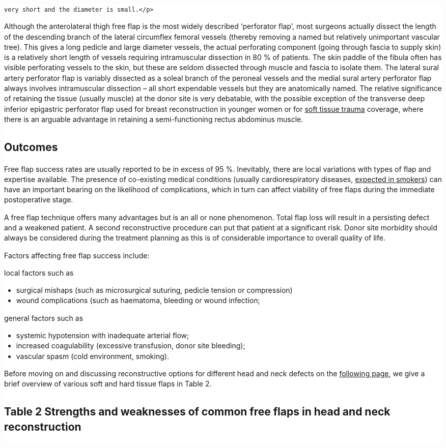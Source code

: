     very short and the diameter is small.</p>
<p>Although the anterolateral thigh free flap is the most widely
    described ‘perforator flap’, most surgeons actually dissect
    the length of the descending branch of the lateral circumflex
    femoral vessels (thereby removing a named but relatively
    unimportant vascular tree). This gives a long pedicle and
    large diameter vessels, the actual perforating component
    (going through fascia to supply skin) is a relatively short
    length of vessels requiring intramuscular dissection in 80
    % of patients. The skin paddle of the fibula often has visible
    perforating vessels to the skin, but these are seldom dissected
    through muscle and fascia to isolate them. The lateral sural
    artery perforator flap is variably dissected as a soleal
    branch of the peroneal vessels and the medial sural artery
    perforator flap always involves intramuscular dissection
    – all short expendable vessels but they are anatomically
    named. The relative significance of retaining the tissue
    (usually muscle) at the donor site is very debatable, with
    the possible exception of the transverse deep inferior epigastric
    perforator flap used for breast reconstruction in younger
    women or for <a href="/treatment/surgery/damage/more-info">soft tissue trauma</a>    coverage, where there is an arguable advantage in retaining
    a semi-functioning rectus abdominus muscle.</p>
<h2>Outcomes</h2>
<p>Free flap success rates are usually reported to be in excess
    of 95 %. Inevitably, there are local variations with types
    of flap and expertise available. The presence of co-existing
    medical conditions (usually cardiorespiratory diseases,
    <a href="/diagnosis/drugs/tobacco">expected in smokers</a>) can have an important bearing on
        the likelihood of complications, which in turn can affect
        viability of free flaps during the immediate postoperative
        stage.</p>
<p>A free flap technique offers many advantages but is an all or
    none phenomenon. Total flap loss will result in a persisting
    defect and a weakened patient. A second reconstructive procedure
    can put that patient at a significant risk. Donor site morbidity
    should always be considered during the treatment planning
    as this is of considerable importance to overall quality
    of life.</p>
<p>Factors affecting free flap success include:</p>
<p>local factors such as</p>
<ul>
    <li>surgical mishaps (such as microsurgical suturing, pedicle
        tension or compression)</li>
    <li>wound complications (such as haematoma, bleeding or wound
        infection;</li>
</ul>
<p>general factors such as</p>
<ul>
    <li>systemic hypotension with inadequate arterial flow;</li>
    <li>increased coagulability (excessive transfusion, donor site
        bleeding);</li>
    <li>vascular spasm (cold environment, smoking).</li>
</ul>
<p>Before moving on and discussing reconstructive options for different
    head and neck defects on the <a href="/treatment/surgery/reconstruction/detailed">following page</a>,
    we give a brief overview of various soft and hard tissue
    flaps in Table 2.</p>
<h2>Table 2 Strengths and weaknesses of common free flaps in head
    and neck reconstruction</h2>
<table>
    <tbody>
        <tr>